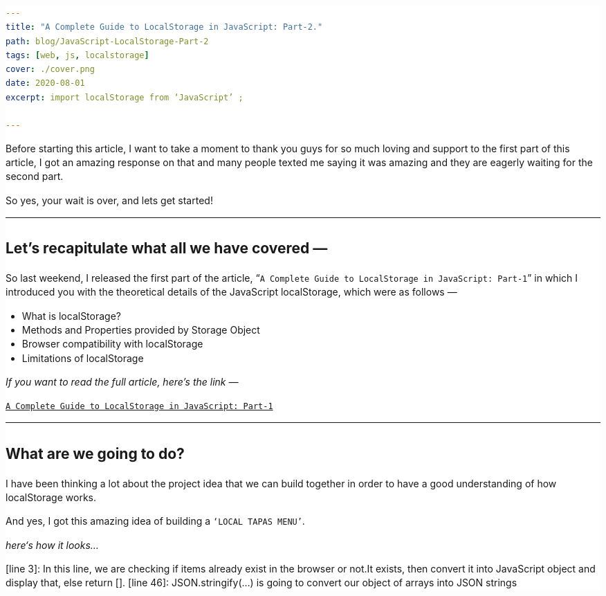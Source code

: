 ```yaml
---
title: "A Complete Guide to LocalStorage in JavaScript: Part-2."
path: blog/JavaScript-LocalStorage-Part-2
tags: [web, js, localstorage]
cover: ./cover.png
date: 2020-08-01
excerpt: import localStorage from ‘JavaScript’ ;

---
```


Before starting this article, I want to take a moment to thank you guys for so much loving and support to the first part of this article, I got an amazing response on that and many people texted me saying it was amazing and they are eagerly waiting for the second part.

So yes, your wait is over, and lets get started!

---

## Let’s recapitulate what all we have covered —

So last weekend, I released the first part of the article, “`A Complete Guide to LocalStorage in JavaScript: Part-1`” in which I introduced you with the theoretical details of the JavaScript localStorage, which were as follows —

* What is localStorage?
* Methods and Properties provided by Storage Object
* Browser compatibility with localStorage
* Limitations of localStorage

*If you want to read the full article, here’s the link —*

[`A Complete Guide to LocalStorage in JavaScript: Part-1`](https://medium.com/swlh/a-complete-guide-to-localstorage-in-javascript-ef65098e5a36)

---

## What are we going to do?

I have been thinking a lot about the project idea that we can build together in order to have a good understanding of how localStorage works.

And yes, I got this amazing idea of building a `‘LOCAL TAPAS MENU’`.

*here‘s how it looks…*


[line 3]: In this line, we are checking if items already exist in the browser or not.It exists, then convert it into JavaScript object and display that, else return [].
[line 46]: JSON.stringify(…) is going to convert our object of arrays into JSON strings